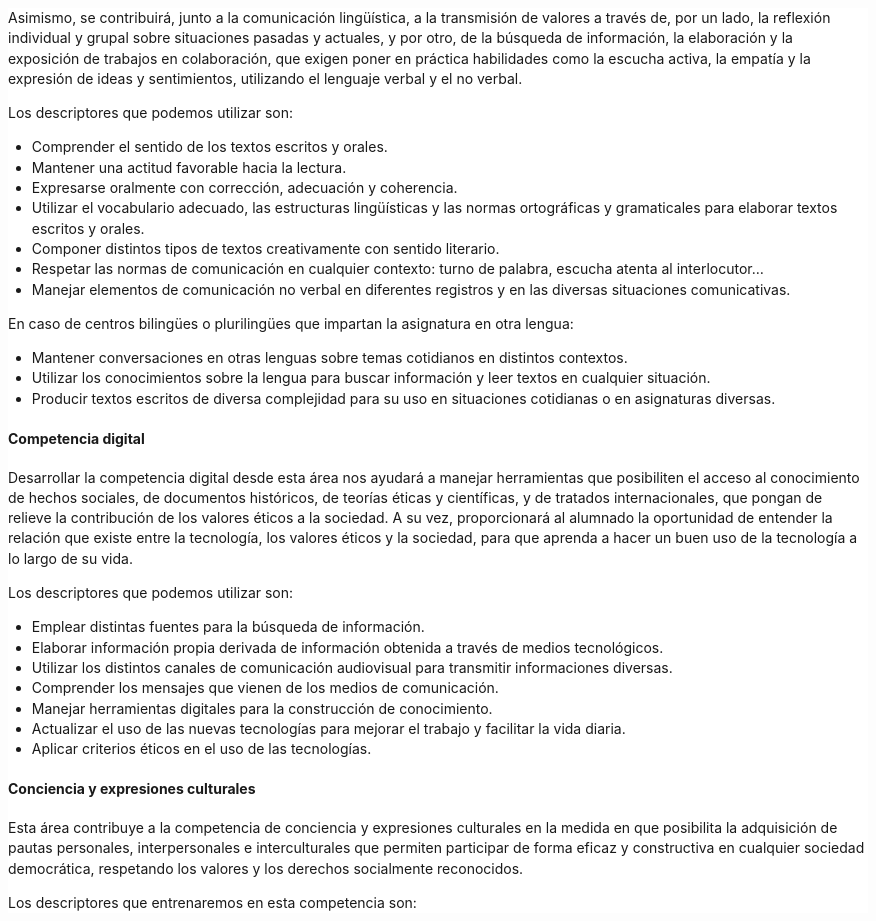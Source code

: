 Asimismo, se contribuirá, junto a la comunicación lingüística, a la transmisión de valores a través de, por un lado, la reflexión individual y grupal sobre situaciones pasadas y actuales, y por otro, de la búsqueda de información, la elaboración y la exposición de trabajos en colaboración, que exigen poner en práctica habilidades como la escucha activa, la empatía y la expresión de ideas y sentimientos, utilizando el lenguaje verbal y el no verbal.

Los descriptores que podemos utilizar son:

-  Comprender el sentido de los textos escritos y orales.
-  Mantener una actitud favorable hacia la lectura.
-  Expresarse oralmente con corrección, adecuación y coherencia.
-  Utilizar el vocabulario adecuado, las estructuras lingüísticas y las normas ortográficas y gramaticales para elaborar textos escritos y orales.
-  Componer distintos tipos de textos creativamente con sentido literario.
-  Respetar las normas de comunicación en cualquier contexto: turno de palabra, escucha atenta al interlocutor…
-  Manejar elementos de comunicación no verbal en diferentes registros y en las diversas situaciones comunicativas.

En caso de centros bilingües o plurilingües que impartan la asignatura en otra lengua:

-  Mantener conversaciones en otras lenguas sobre temas cotidianos en distintos contextos.
-  Utilizar los conocimientos sobre la lengua para buscar información y leer textos en cualquier situación.
-  Producir textos escritos de diversa complejidad para su uso en situaciones cotidianas o en asignaturas diversas.

####  Competencia digital

Desarrollar la competencia digital desde esta área nos ayudará a manejar herramientas que posibiliten el acceso al conocimiento de hechos sociales, de documentos históricos, de teorías éticas y científicas, y de tratados internacionales, que pongan de relieve la contribución de los valores éticos a la sociedad. A su vez, proporcionará al alumnado la oportunidad de entender la relación que existe entre la tecnología, los valores éticos y la sociedad, para que aprenda a hacer un buen uso de la tecnología a lo largo de su vida.

Los descriptores que podemos utilizar son:

-  Emplear distintas fuentes para la búsqueda de información.
-  Elaborar información propia derivada de información obtenida a través de medios tecnológicos.
-  Utilizar los distintos canales de comunicación audiovisual para transmitir informaciones diversas.
-  Comprender los mensajes que vienen de los medios de comunicación.
-  Manejar herramientas digitales para la construcción de conocimiento.
-  Actualizar el uso de las nuevas tecnologías para mejorar el trabajo y facilitar la vida diaria.
-  Aplicar criterios éticos en el uso de las tecnologías.

#### Conciencia y expresiones culturales

Esta área contribuye a la competencia de conciencia y expresiones culturales en la medida en que posibilita la adquisición de pautas personales, interpersonales e interculturales que permiten participar de forma eficaz y constructiva en cualquier sociedad democrática, respetando los valores y los derechos socialmente reconocidos.

Los descriptores que entrenaremos en esta competencia son:
